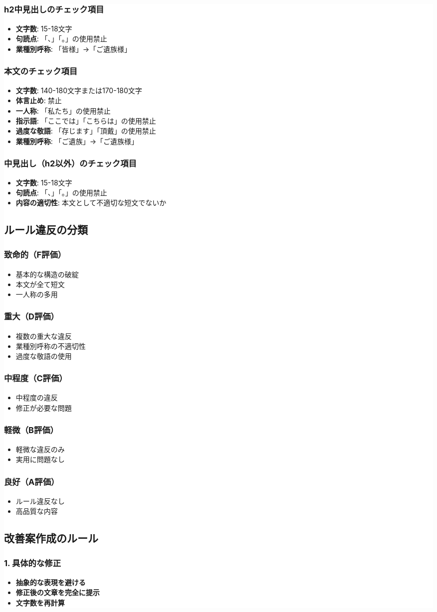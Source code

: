 ### h2中見出しのチェック項目
- **文字数**: 15-18文字
- **句読点**: 「、」「。」の使用禁止
- **業種別呼称**: 「皆様」→「ご遺族様」

### 本文のチェック項目
- **文字数**: 140-180文字または170-180文字
- **体言止め**: 禁止
- **一人称**: 「私たち」の使用禁止
- **指示語**: 「ここでは」「こちらは」の使用禁止
- **過度な敬語**: 「存じます」「頂戴」の使用禁止
- **業種別呼称**: 「ご遺族」→「ご遺族様」

### 中見出し（h2以外）のチェック項目
- **文字数**: 15-18文字
- **句読点**: 「、」「。」の使用禁止
- **内容の適切性**: 本文として不適切な短文でないか

## ルール違反の分類

### 致命的（F評価）
- 基本的な構造の破綻
- 本文が全て短文
- 一人称の多用

### 重大（D評価）
- 複数の重大な違反
- 業種別呼称の不適切性
- 過度な敬語の使用

### 中程度（C評価）
- 中程度の違反
- 修正が必要な問題

### 軽微（B評価）
- 軽微な違反のみ
- 実用に問題なし

### 良好（A評価）
- ルール違反なし
- 高品質な内容

## 改善案作成のルール

### 1. 具体的な修正
- **抽象的な表現を避ける**
- **修正後の文章を完全に提示**
- **文字数を再計算**
